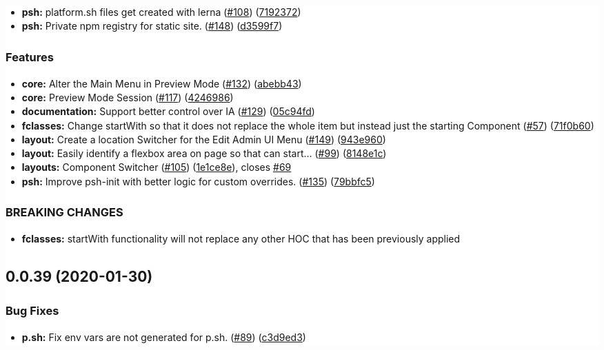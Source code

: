 * **psh:** platform.sh files get created with lerna ([#108](https://github.com/johnsonandjohnson/bodiless-js/issues/108)) ([7192372](https://github.com/johnsonandjohnson/bodiless-js/commit/71923720b19a445a7ced190dc6c352f5ad324f0e))
* **psh:** Private npm registry for static site. ([#148](https://github.com/johnsonandjohnson/bodiless-js/issues/148)) ([d3599f7](https://github.com/johnsonandjohnson/bodiless-js/commit/d3599f76c3b015f28b553d1c758ab50abd206ec6))


### Features

* **core:** Alter the Main Menu in Preview Mode ([#132](https://github.com/johnsonandjohnson/bodiless-js/issues/132)) ([abebb43](https://github.com/johnsonandjohnson/bodiless-js/commit/abebb43c48668d8f147cb43c7c4f042b06abd48e))
* **core:** Preview Mode Session ([#117](https://github.com/johnsonandjohnson/bodiless-js/issues/117)) ([4246986](https://github.com/johnsonandjohnson/bodiless-js/commit/4246986e449101a9c63a8043f9a1e2d1b73d0986))
* **documentation:** Support better control over IA ([#129](https://github.com/johnsonandjohnson/bodiless-js/issues/129)) ([05c94fd](https://github.com/johnsonandjohnson/bodiless-js/commit/05c94fdd3ccd860a29d6a81bb5abc3708d7a8157))
* **fclasses:** Change startWith so that it does not replace the whole item but instead just the starting Component ([#57](https://github.com/johnsonandjohnson/bodiless-js/issues/57)) ([71f0b60](https://github.com/johnsonandjohnson/bodiless-js/commit/71f0b60797f45055c58aea8bf8bbc72db2795e5a))
* **layout:** Create a location Switcher for the Edit Admin UI Menu ([#149](https://github.com/johnsonandjohnson/bodiless-js/issues/149)) ([943e960](https://github.com/johnsonandjohnson/bodiless-js/commit/943e960016718b022bcb95471977ea43b6d9afac))
* **layout:** Easily identify a flexbox area on page so that can start… ([#99](https://github.com/johnsonandjohnson/bodiless-js/issues/99)) ([8148e1c](https://github.com/johnsonandjohnson/bodiless-js/commit/8148e1c6201d3ec64fcaf089076c4a37d3fa5923))
* **layouts:** Component Switcher ([#105](https://github.com/johnsonandjohnson/bodiless-js/issues/105)) ([1e1ce8e](https://github.com/johnsonandjohnson/bodiless-js/commit/1e1ce8e7e79dbb66d7ffdad599de117902702b1d)), closes [#69](https://github.com/johnsonandjohnson/bodiless-js/issues/69)
* **psh:** Improve psh-init with better logic for custom overrides. ([#135](https://github.com/johnsonandjohnson/bodiless-js/issues/135)) ([79bbfc5](https://github.com/johnsonandjohnson/bodiless-js/commit/79bbfc559e5ae22297191ca42bb6a2b71345a8b9))


### BREAKING CHANGES

* **fclasses:** startWith functionality will not replace any other HOC that has been previously applied





## 0.0.39 (2020-01-30)


### Bug Fixes


* **p.sh:** Fix env vars are not generated for p.sh. ([#89](https://github.com/johnsonandjohnson/bodiless-js/issues/89)) ([c3d9ed3](https://github.com/johnsonandjohnson/bodiless-js/commit/c3d9ed3f94fe8ba707a4c6e0811e745ded4d3676))
